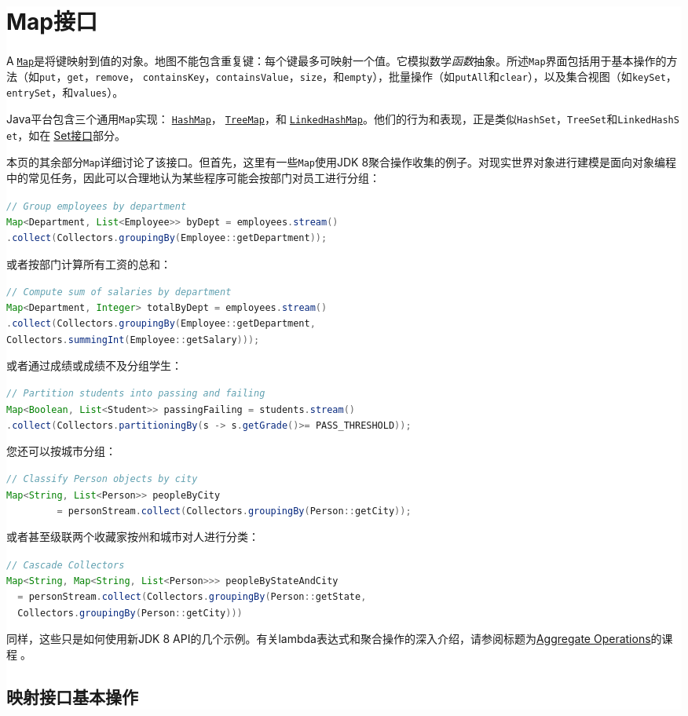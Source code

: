 # Map接口

A [`Map`](https://docs.oracle.com/javase/8/docs/api/java/util/Map.html)是将键映射到值的对象。地图不能包含重复键：每个键最多可映射一个值。它模拟数学*函数*抽象。所述`Map`界面包括用于基本操作的方法（如`put`，`get`，`remove`， `containsKey`，`containsValue`，`size`，和`empty`），批量操作（如`putAll`和`clear`），以及集合视图（如`keySet`，`entrySet`，和`values`）。

Java平台包含三个通用`Map`实现： [`HashMap`](https://docs.oracle.com/javase/8/docs/api/java/util/HashMap.html)， [`TreeMap`](https://docs.oracle.com/javase/8/docs/api/java/util/TreeMap.html)，和 [`LinkedHashMap`](https://docs.oracle.com/javase/8/docs/api/java/util/LinkedHashMap.html)。他们的行为和表现，正是类似`HashSet`，`TreeSet`和`LinkedHashSet`，如在 [Set接口](set.html)部分。

本页的其余部分`Map`详细讨论了该接口。但首先，这里有一些`Map`使用JDK 8聚合操作收集的例子。对现实世界对象进行建模是面向对象编程中的常见任务，因此可以合理地认为某些程序可能会按部门对员工进行分组：

```java
// Group employees by department
Map<Department, List<Employee>> byDept = employees.stream()
.collect(Collectors.groupingBy(Employee::getDepartment));
```

或者按部门计算所有工资的总和：

```java
// Compute sum of salaries by department
Map<Department, Integer> totalByDept = employees.stream()
.collect(Collectors.groupingBy(Employee::getDepartment,
Collectors.summingInt(Employee::getSalary)));
```

或者通过成绩或成绩不及分组学生：

```java
// Partition students into passing and failing
Map<Boolean, List<Student>> passingFailing = students.stream()
.collect(Collectors.partitioningBy(s -> s.getGrade()>= PASS_THRESHOLD)); 
```

您还可以按城市分组：

```java
// Classify Person objects by city
Map<String, List<Person>> peopleByCity
         = personStream.collect(Collectors.groupingBy(Person::getCity));
```

或者甚至级联两个收藏家按州和城市对人进行分类：

```java
// Cascade Collectors 
Map<String, Map<String, List<Person>>> peopleByStateAndCity
  = personStream.collect(Collectors.groupingBy(Person::getState,
  Collectors.groupingBy(Person::getCity)))
```

同样，这些只是如何使用新JDK 8 API的几个示例。有关lambda表达式和聚合操作的深入介绍，请参阅标题为[Aggregate Operations](../../collections/streams/index.html)的课程 。

## 映射接口基本操作
